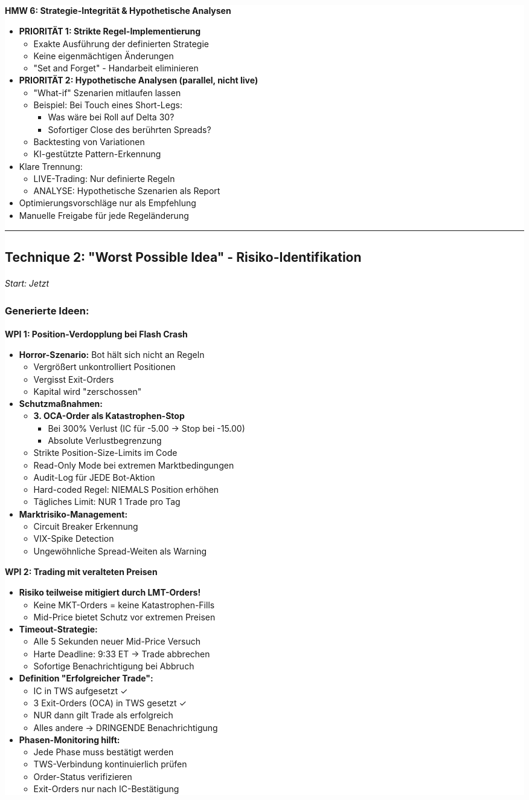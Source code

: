 **HMW 6: Strategie-Integrität & Hypothetische Analysen**
- **PRIORITÄT 1: Strikte Regel-Implementierung**
  - Exakte Ausführung der definierten Strategie
  - Keine eigenmächtigen Änderungen
  - "Set and Forget" - Handarbeit eliminieren
- **PRIORITÄT 2: Hypothetische Analysen (parallel, nicht live)**
  - "What-if" Szenarien mitlaufen lassen
  - Beispiel: Bei Touch eines Short-Legs:
    - Was wäre bei Roll auf Delta 30?
    - Sofortiger Close des berührten Spreads?
  - Backtesting von Variationen
  - KI-gestützte Pattern-Erkennung
- Klare Trennung:
  - LIVE-Trading: Nur definierte Regeln
  - ANALYSE: Hypothetische Szenarien als Report
- Optimierungsvorschläge nur als Empfehlung
- Manuelle Freigabe für jede Regeländerung

---

## Technique 2: "Worst Possible Idea" - Risiko-Identifikation
*Start: Jetzt*

### Generierte Ideen:

**WPI 1: Position-Verdopplung bei Flash Crash**
- **Horror-Szenario:** Bot hält sich nicht an Regeln
  - Vergrößert unkontrolliert Positionen
  - Vergisst Exit-Orders
  - Kapital wird "zerschossen"
- **Schutzmaßnahmen:**
  - **3. OCA-Order als Katastrophen-Stop**
    - Bei 300% Verlust (IC für -5.00 → Stop bei -15.00)
    - Absolute Verlustbegrenzung
  - Strikte Position-Size-Limits im Code
  - Read-Only Mode bei extremen Marktbedingungen
  - Audit-Log für JEDE Bot-Aktion
  - Hard-coded Regel: NIEMALS Position erhöhen
  - Tägliches Limit: NUR 1 Trade pro Tag
- **Marktrisiko-Management:**
  - Circuit Breaker Erkennung
  - VIX-Spike Detection
  - Ungewöhnliche Spread-Weiten als Warning

**WPI 2: Trading mit veralteten Preisen**
- **Risiko teilweise mitigiert durch LMT-Orders!**
  - Keine MKT-Orders = keine Katastrophen-Fills
  - Mid-Price bietet Schutz vor extremen Preisen
- **Timeout-Strategie:**
  - Alle 5 Sekunden neuer Mid-Price Versuch
  - Harte Deadline: 9:33 ET → Trade abbrechen
  - Sofortige Benachrichtigung bei Abbruch
- **Definition "Erfolgreicher Trade":**
  - IC in TWS aufgesetzt ✓
  - 3 Exit-Orders (OCA) in TWS gesetzt ✓
  - NUR dann gilt Trade als erfolgreich
  - Alles andere → DRINGENDE Benachrichtigung
- **Phasen-Monitoring hilft:**
  - Jede Phase muss bestätigt werden
  - TWS-Verbindung kontinuierlich prüfen
  - Order-Status verifizieren
  - Exit-Orders nur nach IC-Bestätigung
